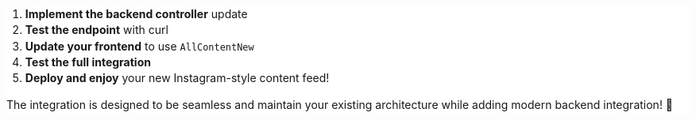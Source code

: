 1. **Implement the backend controller** update
2. **Test the endpoint** with curl
3. **Update your frontend** to use `AllContentNew`
4. **Test the full integration**
5. **Deploy and enjoy** your new Instagram-style content feed!

The integration is designed to be seamless and maintain your existing architecture while adding modern backend integration! 🎉
